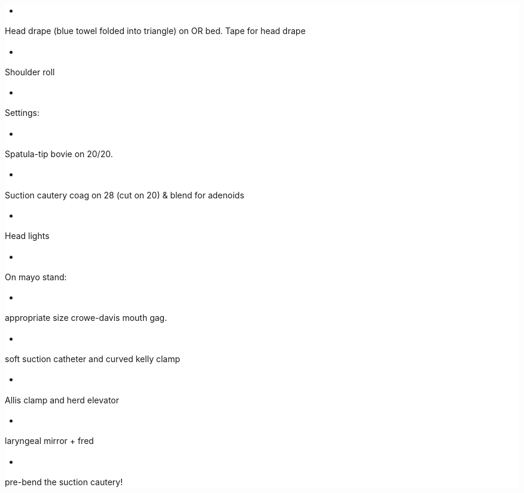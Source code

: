 
- 

Head drape (blue towel folded into triangle) on OR bed. Tape for
head drape



- 

Shoulder roll



- 

Settings:



- 

Spatula-tip bovie on 20/20.



- 

Suction cautery coag on 28 (cut on 20) & blend for
adenoids



- 

Head lights



- 

On mayo stand:



- 

appropriate size crowe-davis mouth gag.



- 

soft suction catheter and curved kelly clamp



- 

Allis clamp and herd elevator



- 

laryngeal mirror + fred



- 

pre-bend the suction cautery!
